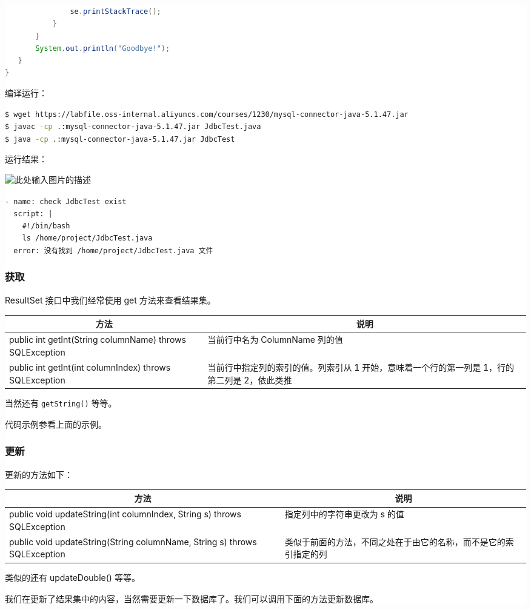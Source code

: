 ```java
			   se.printStackTrace();
		   }
	   }
	   System.out.println("Goodbye!");
   }
}
```

编译运行：

```bash
$ wget https://labfile.oss-internal.aliyuncs.com/courses/1230/mysql-connector-java-5.1.47.jar
$ javac -cp .:mysql-connector-java-5.1.47.jar JdbcTest.java
$ java -cp .:mysql-connector-java-5.1.47.jar JdbcTest
```

运行结果：

![此处输入图片的描述](https://doc.shiyanlou.com/document-uid441493labid8432timestamp1542597935789.png/wm)

```checker
- name: check JdbcTest exist
  script: |
    #!/bin/bash
    ls /home/project/JdbcTest.java
  error: 没有找到 /home/project/JdbcTest.java 文件
```

### 获取

ResultSet 接口中我们经常使用 get 方法来查看结果集。

| 方法                                                     | 说明                                                                                          |
| -------------------------------------------------------- | --------------------------------------------------------------------------------------------- |
| public int getInt(String columnName) throws SQLException | 当前行中名为 ColumnName 列的值                                                                |
| public int getInt(int columnIndex) throws SQLException   | 当前行中指定列的索引的值。列索引从 1 开始，意味着一个行的第一列是 1，行的第二列是 2，依此类推 |

当然还有 `getString()` 等等。

代码示例参看上面的示例。

### 更新

更新的方法如下：

| 方法                                                                      | 说明                                                             |
| ------------------------------------------------------------------------- | ---------------------------------------------------------------- |
| public void updateString(int columnIndex, String s) throws SQLException   | 指定列中的字符串更改为 s 的值                                    |
| public void updateString(String columnName, String s) throws SQLException | 类似于前面的方法，不同之处在于由它的名称，而不是它的索引指定的列 |

类似的还有 updateDouble() 等等。

我们在更新了结果集中的内容，当然需要更新一下数据库了。我们可以调用下面的方法更新数据库。
